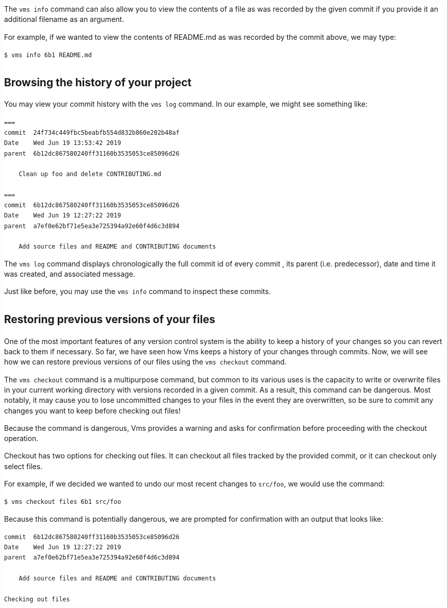 The `vms info` command can also allow you to view the contents of a file as was recorded by the given commit if you provide it an additional filename as an argument.

For example, if we wanted to view the contents of README.md as was recorded by the commit above, we may type:
```
$ vms info 6b1 README.md
```

## Browsing the history of your project

You may view your commit history with the `vms log` command. In our example, we might see something like:
```
===
commit  24f734c449fbc5beabfb554d832b860e202b48af
Date    Wed Jun 19 13:53:42 2019
parent  6b12dc867580240ff31160b3535053ce85096d26

    Clean up foo and delete CONTRIBUTING.md

===
commit  6b12dc867580240ff31160b3535053ce85096d26
Date    Wed Jun 19 12:27:22 2019
parent  a7ef0e62bf71e5ea3e725394a92e60f4d6c3d894

    Add source files and README and CONTRIBUTING documents
```

The `vms log` command displays chronologically the full commit id of every commit , its parent (i.e. predecessor), date and time it was created, and associated message.

Just like before, you may use the `vms info` command to inspect these commits.

## Restoring previous versions of your files

One of the most important features of any version control system is the ability to keep a history of your changes so you can revert back to them if necessary. So far, we have seen how Vms keeps a history of your changes through commits. Now, we will see how we can restore previous versions of our files using the `vms checkout` command.

The `vms checkout` command is a multipurpose command, but common to its various uses is the capacity to write or overwrite files in your current working directory with versions recorded in a given commit.  As a result, this command can be dangerous. Most notably, it may cause you to lose uncommitted changes to your files in the event they are overwritten, so be sure to commit any changes you want to keep before checking out files!

Because the command is dangerous, Vms provides a warning and asks for confirmation before proceeding with the checkout operation.

Checkout has two options for checking out files. It can checkout all files tracked by the provided commit, or it can checkout only select files. 

For example, if we decided we wanted to undo our most recent changes to `src/foo`, we would use the command:
```
$ vms checkout files 6b1 src/foo
```
Because this command is potentially dangerous, we are prompted for confirmation with an output that looks like:
```
commit  6b12dc867580240ff31160b3535053ce85096d26
Date    Wed Jun 19 12:27:22 2019
parent  a7ef0e62bf71e5ea3e725394a92e60f4d6c3d894

    Add source files and README and CONTRIBUTING documents

Checking out files
```